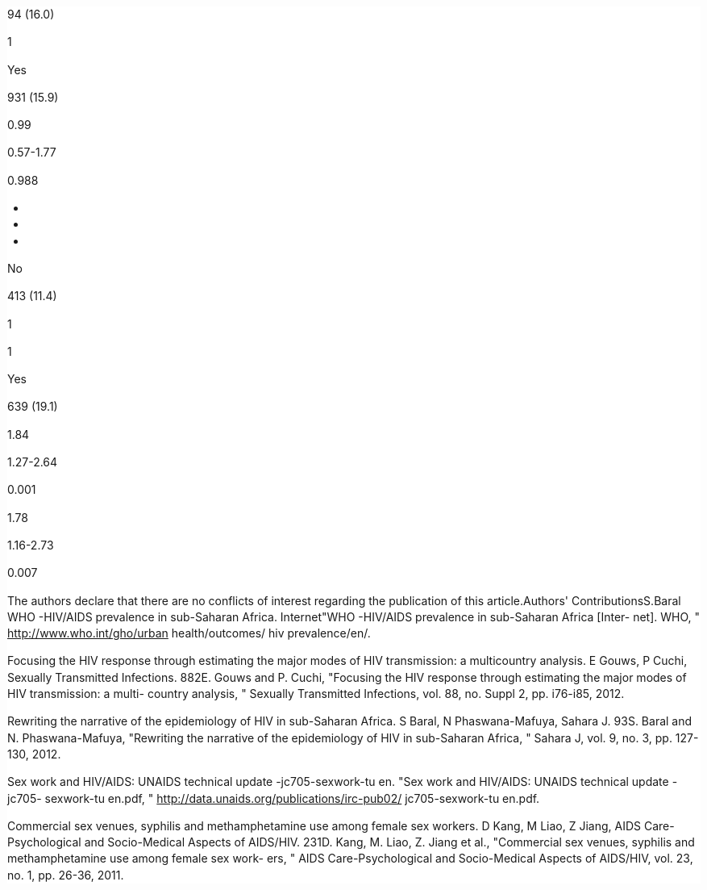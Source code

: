 94 (16.0) 

1 

Yes 

931 (15.9) 

0.99 

0.57-1.77 

0.988 

-

-

-

No 

413 (11.4) 

1 

1 

Yes 

639 (19.1) 

1.84 

1.27-2.64 

0.001 

1.78 

1.16-2.73 

0.007 

The authors declare that there are no conflicts of interest regarding the publication of this article.Authors' ContributionsS.Baral
WHO -HIV/AIDS prevalence in sub-Saharan Africa. Internet"WHO -HIV/AIDS prevalence in sub-Saharan Africa [Inter- net]. WHO, " http://www.who.int/gho/urban health/outcomes/ hiv prevalence/en/.

Focusing the HIV response through estimating the major modes of HIV transmission: a multicountry analysis. E Gouws, P Cuchi, Sexually Transmitted Infections. 882E. Gouws and P. Cuchi, "Focusing the HIV response through estimating the major modes of HIV transmission: a multi- country analysis, " Sexually Transmitted Infections, vol. 88, no. Suppl 2, pp. i76-i85, 2012.

Rewriting the narrative of the epidemiology of HIV in sub-Saharan Africa. S Baral, N Phaswana-Mafuya, Sahara J. 93S. Baral and N. Phaswana-Mafuya, "Rewriting the narrative of the epidemiology of HIV in sub-Saharan Africa, " Sahara J, vol. 9, no. 3, pp. 127-130, 2012.

Sex work and HIV/AIDS: UNAIDS technical update -jc705-sexwork-tu en. "Sex work and HIV/AIDS: UNAIDS technical update -jc705- sexwork-tu en.pdf, " http://data.unaids.org/publications/irc-pub02/ jc705-sexwork-tu en.pdf.

Commercial sex venues, syphilis and methamphetamine use among female sex workers. D Kang, M Liao, Z Jiang, AIDS Care-Psychological and Socio-Medical Aspects of AIDS/HIV. 231D. Kang, M. Liao, Z. Jiang et al., "Commercial sex venues, syphilis and methamphetamine use among female sex work- ers, " AIDS Care-Psychological and Socio-Medical Aspects of AIDS/HIV, vol. 23, no. 1, pp. 26-36, 2011.
